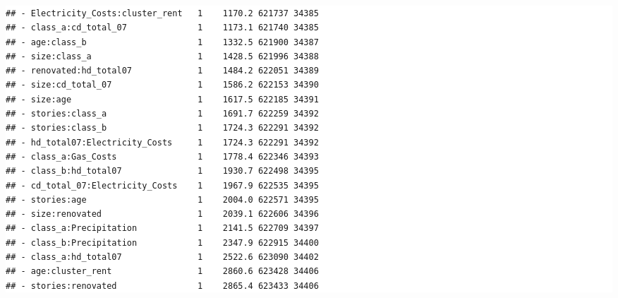     ## - Electricity_Costs:cluster_rent   1    1170.2 621737 34385
    ## - class_a:cd_total_07              1    1173.1 621740 34385
    ## - age:class_b                      1    1332.5 621900 34387
    ## - size:class_a                     1    1428.5 621996 34388
    ## - renovated:hd_total07             1    1484.2 622051 34389
    ## - size:cd_total_07                 1    1586.2 622153 34390
    ## - size:age                         1    1617.5 622185 34391
    ## - stories:class_a                  1    1691.7 622259 34392
    ## - stories:class_b                  1    1724.3 622291 34392
    ## - hd_total07:Electricity_Costs     1    1724.3 622291 34392
    ## - class_a:Gas_Costs                1    1778.4 622346 34393
    ## - class_b:hd_total07               1    1930.7 622498 34395
    ## - cd_total_07:Electricity_Costs    1    1967.9 622535 34395
    ## - stories:age                      1    2004.0 622571 34395
    ## - size:renovated                   1    2039.1 622606 34396
    ## - class_a:Precipitation            1    2141.5 622709 34397
    ## - class_b:Precipitation            1    2347.9 622915 34400
    ## - class_a:hd_total07               1    2522.6 623090 34402
    ## - age:cluster_rent                 1    2860.6 623428 34406
    ## - stories:renovated                1    2865.4 623433 34406